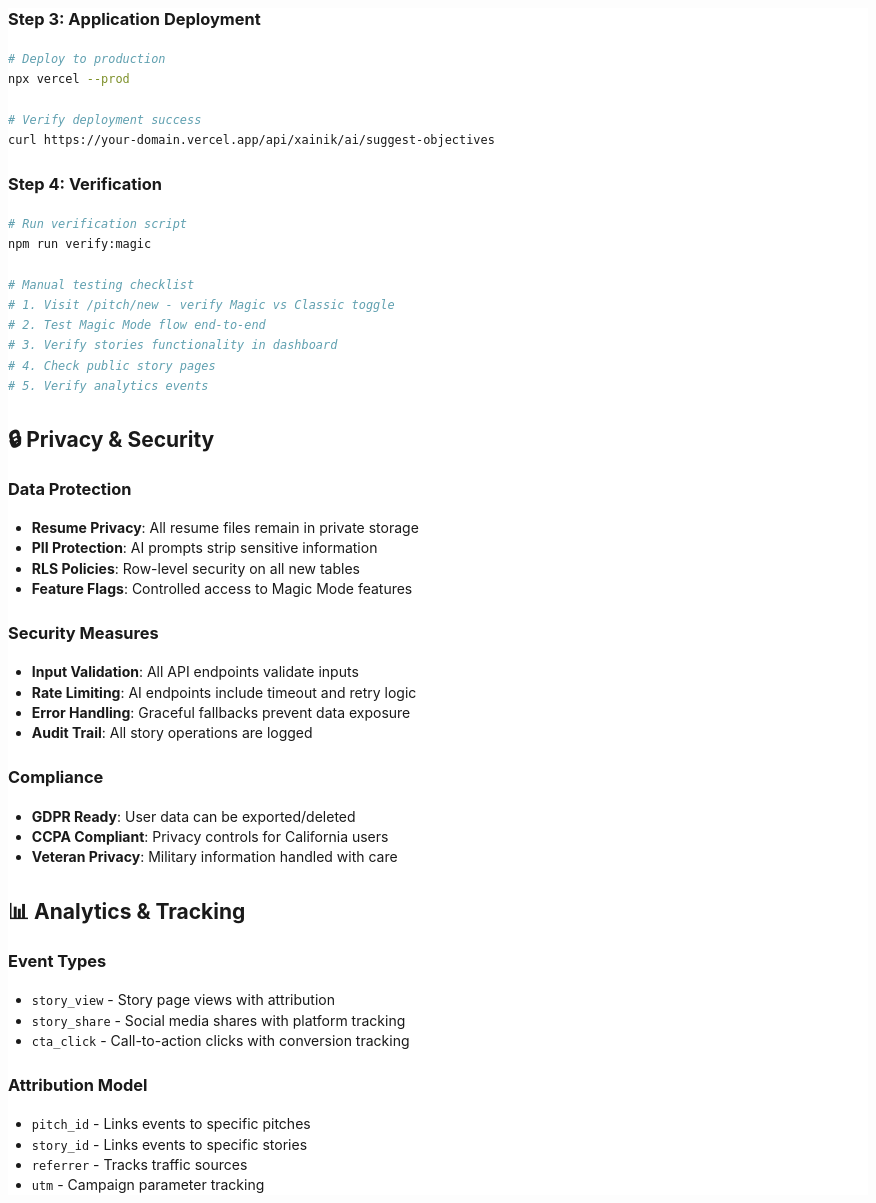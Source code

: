 ### Step 3: Application Deployment
```bash
# Deploy to production
npx vercel --prod

# Verify deployment success
curl https://your-domain.vercel.app/api/xainik/ai/suggest-objectives
```

### Step 4: Verification
```bash
# Run verification script
npm run verify:magic

# Manual testing checklist
# 1. Visit /pitch/new - verify Magic vs Classic toggle
# 2. Test Magic Mode flow end-to-end
# 3. Verify stories functionality in dashboard
# 4. Check public story pages
# 5. Verify analytics events
```

## 🔒 Privacy & Security

### Data Protection
- **Resume Privacy**: All resume files remain in private storage
- **PII Protection**: AI prompts strip sensitive information
- **RLS Policies**: Row-level security on all new tables
- **Feature Flags**: Controlled access to Magic Mode features

### Security Measures
- **Input Validation**: All API endpoints validate inputs
- **Rate Limiting**: AI endpoints include timeout and retry logic
- **Error Handling**: Graceful fallbacks prevent data exposure
- **Audit Trail**: All story operations are logged

### Compliance
- **GDPR Ready**: User data can be exported/deleted
- **CCPA Compliant**: Privacy controls for California users
- **Veteran Privacy**: Military information handled with care

## 📊 Analytics & Tracking

### Event Types
- `story_view` - Story page views with attribution
- `story_share` - Social media shares with platform tracking
- `cta_click` - Call-to-action clicks with conversion tracking

### Attribution Model
- `pitch_id` - Links events to specific pitches
- `story_id` - Links events to specific stories
- `referrer` - Tracks traffic sources
- `utm` - Campaign parameter tracking
